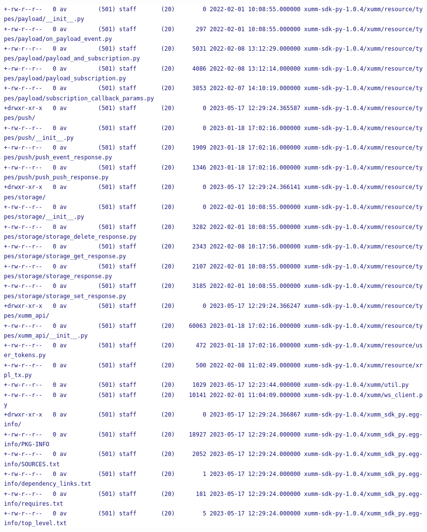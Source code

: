 ```diff
+-rw-r--r--   0 av         (501) staff       (20)        0 2022-02-01 10:08:55.000000 xumm-sdk-py-1.0.4/xumm/resource/types/payload/__init__.py
+-rw-r--r--   0 av         (501) staff       (20)      297 2022-02-01 10:08:55.000000 xumm-sdk-py-1.0.4/xumm/resource/types/payload/on_payload_event.py
+-rw-r--r--   0 av         (501) staff       (20)     5031 2022-02-08 13:12:29.000000 xumm-sdk-py-1.0.4/xumm/resource/types/payload/payload_and_subscription.py
+-rw-r--r--   0 av         (501) staff       (20)     4086 2022-02-08 13:12:14.000000 xumm-sdk-py-1.0.4/xumm/resource/types/payload/payload_subscription.py
+-rw-r--r--   0 av         (501) staff       (20)     3853 2022-02-07 14:10:19.000000 xumm-sdk-py-1.0.4/xumm/resource/types/payload/subscription_callback_params.py
+drwxr-xr-x   0 av         (501) staff       (20)        0 2023-05-17 12:29:24.365587 xumm-sdk-py-1.0.4/xumm/resource/types/push/
+-rw-r--r--   0 av         (501) staff       (20)        0 2023-01-18 17:02:16.000000 xumm-sdk-py-1.0.4/xumm/resource/types/push/__init__.py
+-rw-r--r--   0 av         (501) staff       (20)     1909 2023-01-18 17:02:16.000000 xumm-sdk-py-1.0.4/xumm/resource/types/push/push_event_response.py
+-rw-r--r--   0 av         (501) staff       (20)     1346 2023-01-18 17:02:16.000000 xumm-sdk-py-1.0.4/xumm/resource/types/push/push_push_response.py
+drwxr-xr-x   0 av         (501) staff       (20)        0 2023-05-17 12:29:24.366141 xumm-sdk-py-1.0.4/xumm/resource/types/storage/
+-rw-r--r--   0 av         (501) staff       (20)        0 2022-02-01 10:08:55.000000 xumm-sdk-py-1.0.4/xumm/resource/types/storage/__init__.py
+-rw-r--r--   0 av         (501) staff       (20)     3282 2022-02-01 10:08:55.000000 xumm-sdk-py-1.0.4/xumm/resource/types/storage/storage_delete_response.py
+-rw-r--r--   0 av         (501) staff       (20)     2343 2022-02-08 10:17:56.000000 xumm-sdk-py-1.0.4/xumm/resource/types/storage/storage_get_response.py
+-rw-r--r--   0 av         (501) staff       (20)     2107 2022-02-01 10:08:55.000000 xumm-sdk-py-1.0.4/xumm/resource/types/storage/storage_response.py
+-rw-r--r--   0 av         (501) staff       (20)     3185 2022-02-01 10:08:55.000000 xumm-sdk-py-1.0.4/xumm/resource/types/storage/storage_set_response.py
+drwxr-xr-x   0 av         (501) staff       (20)        0 2023-05-17 12:29:24.366247 xumm-sdk-py-1.0.4/xumm/resource/types/xumm_api/
+-rw-r--r--   0 av         (501) staff       (20)    60063 2023-01-18 17:02:16.000000 xumm-sdk-py-1.0.4/xumm/resource/types/xumm_api/__init__.py
+-rw-r--r--   0 av         (501) staff       (20)      472 2023-01-18 17:02:16.000000 xumm-sdk-py-1.0.4/xumm/resource/user_tokens.py
+-rw-r--r--   0 av         (501) staff       (20)      500 2022-02-08 11:02:49.000000 xumm-sdk-py-1.0.4/xumm/resource/xrpl_tx.py
+-rw-r--r--   0 av         (501) staff       (20)     1029 2023-05-17 12:23:44.000000 xumm-sdk-py-1.0.4/xumm/util.py
+-rw-r--r--   0 av         (501) staff       (20)    10141 2022-02-01 11:04:09.000000 xumm-sdk-py-1.0.4/xumm/ws_client.py
+drwxr-xr-x   0 av         (501) staff       (20)        0 2023-05-17 12:29:24.366867 xumm-sdk-py-1.0.4/xumm_sdk_py.egg-info/
+-rw-r--r--   0 av         (501) staff       (20)    18927 2023-05-17 12:29:24.000000 xumm-sdk-py-1.0.4/xumm_sdk_py.egg-info/PKG-INFO
+-rw-r--r--   0 av         (501) staff       (20)     2052 2023-05-17 12:29:24.000000 xumm-sdk-py-1.0.4/xumm_sdk_py.egg-info/SOURCES.txt
+-rw-r--r--   0 av         (501) staff       (20)        1 2023-05-17 12:29:24.000000 xumm-sdk-py-1.0.4/xumm_sdk_py.egg-info/dependency_links.txt
+-rw-r--r--   0 av         (501) staff       (20)      181 2023-05-17 12:29:24.000000 xumm-sdk-py-1.0.4/xumm_sdk_py.egg-info/requires.txt
+-rw-r--r--   0 av         (501) staff       (20)        5 2023-05-17 12:29:24.000000 xumm-sdk-py-1.0.4/xumm_sdk_py.egg-info/top_level.txt
```
